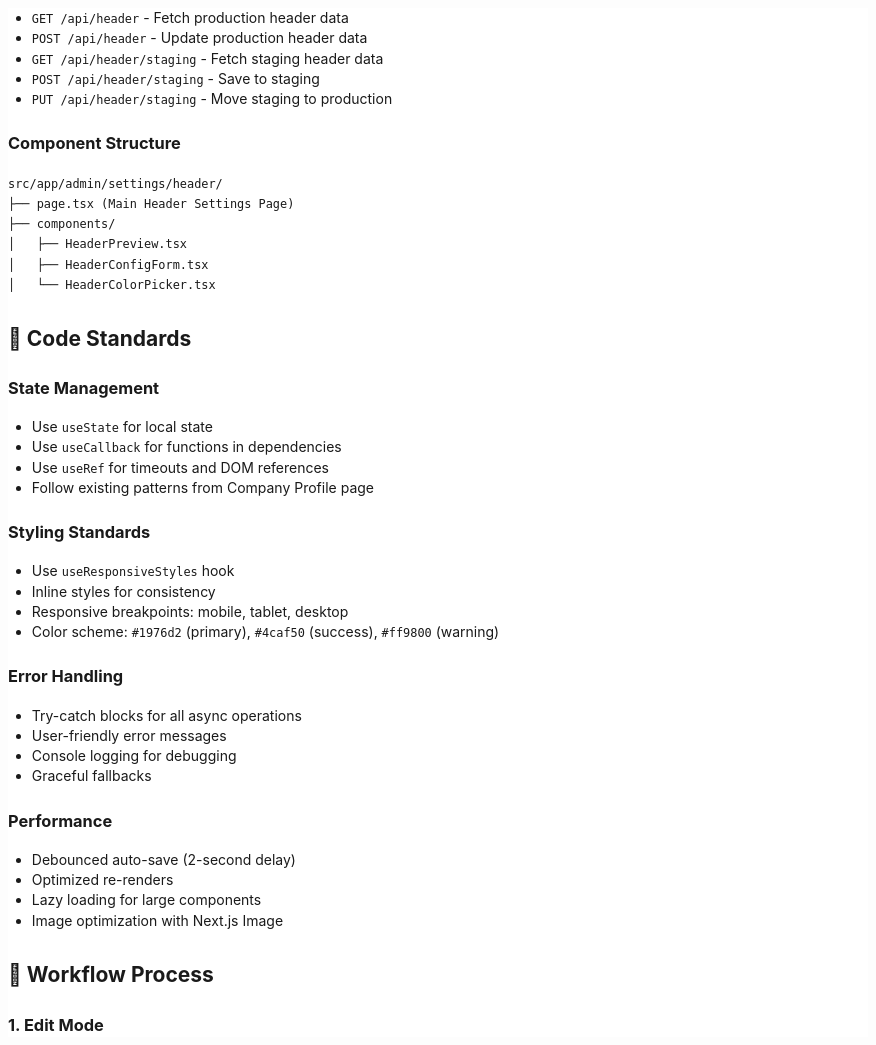 - `GET /api/header` - Fetch production header data
- `POST /api/header` - Update production header data
- `GET /api/header/staging` - Fetch staging header data
- `POST /api/header/staging` - Save to staging
- `PUT /api/header/staging` - Move staging to production

### **Component Structure**

```
src/app/admin/settings/header/
├── page.tsx (Main Header Settings Page)
├── components/
│   ├── HeaderPreview.tsx
│   ├── HeaderConfigForm.tsx
│   └── HeaderColorPicker.tsx
```

## 📝 **Code Standards**

### **State Management**

- Use `useState` for local state
- Use `useCallback` for functions in dependencies
- Use `useRef` for timeouts and DOM references
- Follow existing patterns from Company Profile page

### **Styling Standards**

- Use `useResponsiveStyles` hook
- Inline styles for consistency
- Responsive breakpoints: mobile, tablet, desktop
- Color scheme: `#1976d2` (primary), `#4caf50` (success), `#ff9800` (warning)

### **Error Handling**

- Try-catch blocks for all async operations
- User-friendly error messages
- Console logging for debugging
- Graceful fallbacks

### **Performance**

- Debounced auto-save (2-second delay)
- Optimized re-renders
- Lazy loading for large components
- Image optimization with Next.js Image

## 🔄 **Workflow Process**

### **1. Edit Mode**
